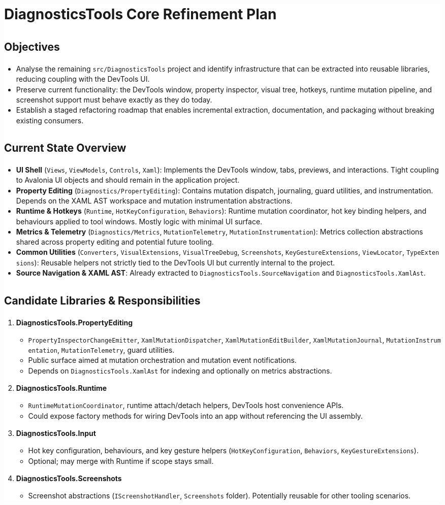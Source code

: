# DiagnosticsTools Core Refinement Plan

## Objectives
- Analyse the remaining `src/DiagnosticsTools` project and identify infrastructure that can be extracted into reusable libraries, reducing coupling with the DevTools UI.
- Preserve current functionality: the DevTools window, property inspector, visual tree, hotkeys, runtime mutation pipeline, and screenshot support must behave exactly as they do today.
- Establish a staged refactoring roadmap that enables incremental extraction, documentation, and packaging without breaking existing consumers.

## Current State Overview

- **UI Shell** (`Views`, `ViewModels`, `Controls`, `Xaml`): Implements the DevTools window, tabs, previews, and interactions. Tight coupling to Avalonia UI objects and should remain in the application project.
- **Property Editing** (`Diagnostics/PropertyEditing`): Contains mutation dispatch, journaling, guard utilities, and instrumentation. Depends on the XAML AST workspace and mutation instrumentation abstractions.
- **Runtime & Hotkeys** (`Runtime`, `HotKeyConfiguration`, `Behaviors`): Runtime mutation coordinator, hot key binding helpers, and behaviours applied to tool windows. Mostly logic with minimal UI surface.
- **Metrics & Telemetry** (`Diagnostics/Metrics`, `MutationTelemetry`, `MutationInstrumentation`): Metrics collection abstractions shared across property editing and potential future tooling.
- **Common Utilities** (`Converters`, `VisualExtensions`, `VisualTreeDebug`, `Screenshots`, `KeyGestureExtensions`, `ViewLocator`, `TypeExtensions`): Reusable helpers not strictly tied to the DevTools UI but currently internal to the project.
- **Source Navigation & XAML AST**: Already extracted to `DiagnosticsTools.SourceNavigation` and `DiagnosticsTools.XamlAst`.

## Candidate Libraries & Responsibilities

1. **DiagnosticsTools.PropertyEditing**
   - `PropertyInspectorChangeEmitter`, `XamlMutationDispatcher`, `XamlMutationEditBuilder`, `XamlMutationJournal`, `MutationInstrumentation`, `MutationTelemetry`, guard utilities.
   - Public surface aimed at mutation orchestration and mutation event notifications.
   - Depends on `DiagnosticsTools.XamlAst` for indexing and optionally on metrics abstractions.

2. **DiagnosticsTools.Runtime**
   - `RuntimeMutationCoordinator`, runtime attach/detach helpers, DevTools host convenience APIs.
   - Could expose factory methods for wiring DevTools into an app without referencing the UI assembly.

3. **DiagnosticsTools.Input**
   - Hot key configuration, behaviours, and key gesture helpers (`HotKeyConfiguration`, `Behaviors`, `KeyGestureExtensions`).
   - Optional; may merge with Runtime if scope stays small.

4. **DiagnosticsTools.Screenshots**
   - Screenshot abstractions (`IScreenshotHandler`, `Screenshots` folder). Potentially reusable for other tooling scenarios.
